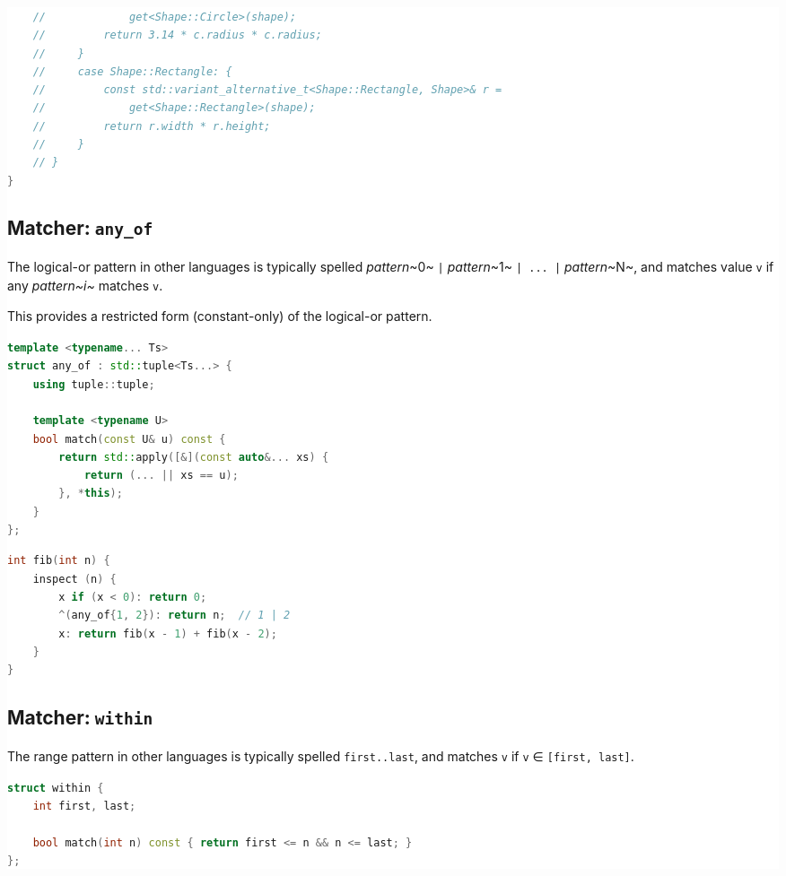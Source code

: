 ```cpp
    //             get<Shape::Circle>(shape);
    //         return 3.14 * c.radius * c.radius;
    //     }
    //     case Shape::Rectangle: {
    //         const std::variant_alternative_t<Shape::Rectangle, Shape>& r =
    //             get<Shape::Rectangle>(shape);
    //         return r.width * r.height;
    //     }
    // }
}
```

## Matcher: `any_of`

The logical-or pattern in other languages is typically spelled
_pattern_~0~ `|` _pattern_~1~ `| ... |` _pattern_~N~, and matches
value `v` if any _pattern~i~_ matches `v`.

This provides a restricted form (constant-only) of the logical-or pattern.

```cpp
template <typename... Ts>
struct any_of : std::tuple<Ts...> {
    using tuple::tuple;

    template <typename U>
    bool match(const U& u) const {
        return std::apply([&](const auto&... xs) {
            return (... || xs == u);
        }, *this);
    }
};
```

```cpp
int fib(int n) {
    inspect (n) {
        x if (x < 0): return 0;
        ^(any_of{1, 2}): return n;  // 1 | 2
        x: return fib(x - 1) + fib(x - 2);
    }
}
```

## Matcher: `within`

The range pattern in other languages is typically spelled `first..last`,
and matches `v` if `v` $\in$ `[first, last]`.

```cpp
struct within {
    int first, last;

    bool match(int n) const { return first <= n && n <= last; }
};
```
